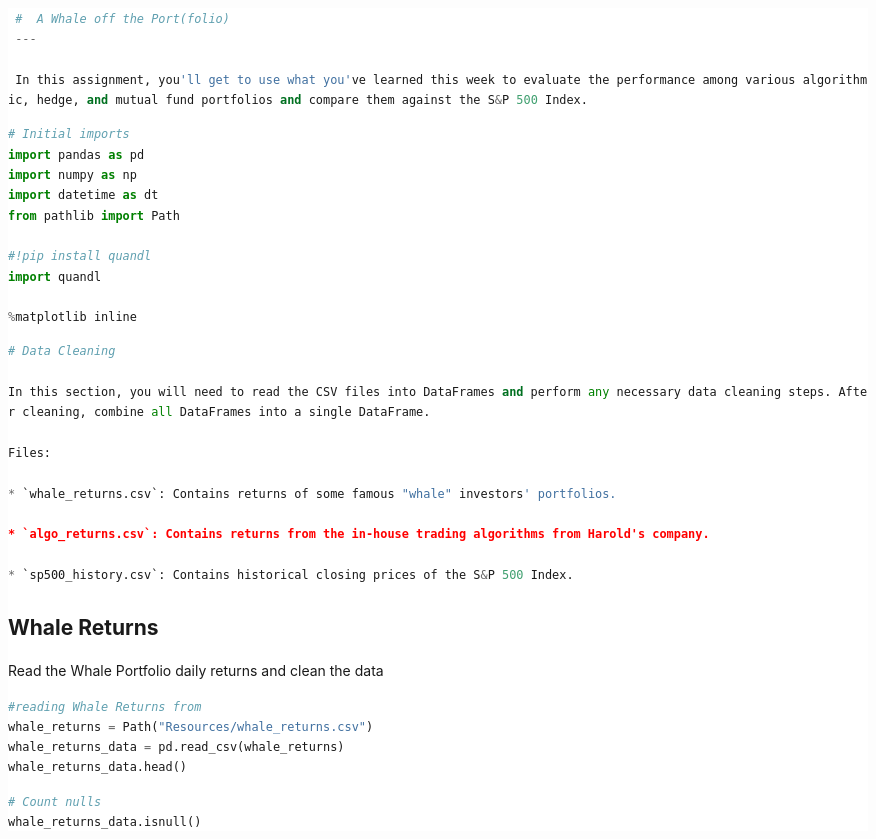```python
 #  A Whale off the Port(folio)
 ---

 In this assignment, you'll get to use what you've learned this week to evaluate the performance among various algorithmic, hedge, and mutual fund portfolios and compare them against the S&P 500 Index.
```


```python
# Initial imports
import pandas as pd
import numpy as np
import datetime as dt
from pathlib import Path

#!pip install quandl
import quandl

%matplotlib inline
```


```python
# Data Cleaning

In this section, you will need to read the CSV files into DataFrames and perform any necessary data cleaning steps. After cleaning, combine all DataFrames into a single DataFrame.

Files:

* `whale_returns.csv`: Contains returns of some famous "whale" investors' portfolios.

* `algo_returns.csv`: Contains returns from the in-house trading algorithms from Harold's company.

* `sp500_history.csv`: Contains historical closing prices of the S&P 500 Index.
```

## Whale Returns

Read the Whale Portfolio daily returns and clean the data


```python
#reading Whale Returns from
whale_returns = Path("Resources/whale_returns.csv")
whale_returns_data = pd.read_csv(whale_returns)
whale_returns_data.head()

```


```python
# Count nulls
whale_returns_data.isnull()
```

